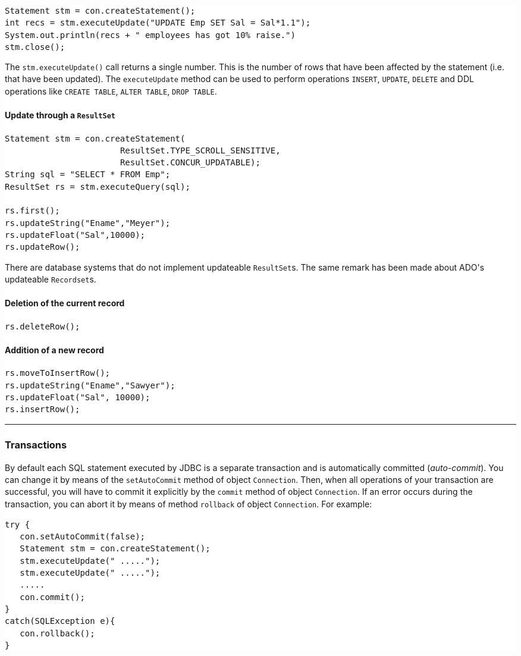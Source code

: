 <pre>Statement stm = con.createStatement();
int recs = stm.executeUpdate("UPDATE Emp SET Sal = Sal*1.1");
System.out.println(recs + " employees has got 10% raise.")
stm.close();</pre>

<p>The <code>stm.executeUpdate()</code> call returns a single number.  This is the number
of rows that have been affected by the statement (i.e. that have been updated).
The <code>executeUpdate</code> method can be used to perform operations 
<code>INSERT</code>, <code>UPDATE</code>, <code>DELETE</code> and DDL operations 
like <code>CREATE TABLE</code>, <code>ALTER TABLE</code>, <code>DROP TABLE</code>.</p>

<h4><a name="Modyfikowanie danych2">Update through a <code>ResultSet</code></h4>

<pre>Statement stm = con.createStatement(
                       ResultSet.TYPE_SCROLL_SENSITIVE,
                       ResultSet.CONCUR_UPDATABLE);
String sql = "SELECT * FROM Emp";
ResultSet rs = stm.executeQuery(sql);

rs.first();
rs.updateString("Ename","Meyer");
rs.updateFloat("Sal",10000);
rs.updateRow();</pre>

<p>There are database systems that do not implement updateable <code>ResultSet</code>s.
The same remark has been made about ADO's updateable <code>Recordset</code>s.</p>


<h4>Deletion of the current record</h4>

<pre>rs.deleteRow();</pre>

<h4>Addition of a new record</h4>

<pre>rs.moveToInsertRow();
rs.updateString("Ename","Sawyer");
rs.updateFloat("Sal", 10000);
rs.insertRow();</pre>

<hr><h3><a name="Obsluga transakcji">Transactions</a></h3>

<p>By default each SQL statement executed by JDBC is a separate transaction
and is automatically committed (<i>auto-commit</i>).  You can change it by
means of the <code>setAutoCommit</code> method of object
<code>Connection</code>.  Then, when all operations of your transaction are
successful, you will have to commit it explicitly by the <code>commit</code>
method of object <code>Connection</code>.  If an error occurs
during the transaction, you can abort it by means of method
<code>rollback</code> of object <code>Connection</code>. For example:</p>

<pre>try {
   con.setAutoCommit(false);
   Statement stm = con.createStatement();
   stm.executeUpdate(" .....");
   stm.executeUpdate(" .....");
   .....
   con.commit();
}
catch(SQLException e){
   con.rollback();
}</pre>
